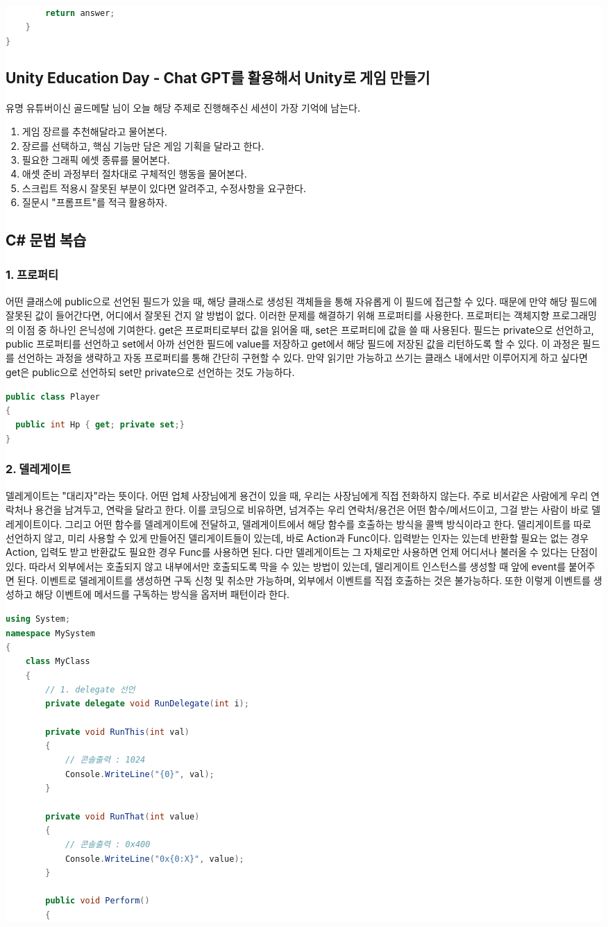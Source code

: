 ```cs
        return answer;
    }
}
```

## Unity Education Day - Chat GPT를 활용해서 Unity로 게임 만들기  
유명 유튜버이신 골드메탈 님이 오늘 해당 주제로 진행해주신 세션이 가장 기억에 남는다.   
1. 게임 장르를 추천해달라고 물어본다.
2. 장르를 선택하고, 핵심 기능만 담은 게임 기획을 달라고 한다.
3. 필요한 그래픽 에셋 종류를 물어본다.
4. 애셋 준비 과정부터 절차대로 구체적인 행동을 물어본다.
5. 스크립트 적용시 잘못된 부분이 있다면 알려주고, 수정사항을 요구한다.
6. 질문시 "프롬프트"를 적극 활용하자.

## C# 문법 복습  
### 1. 프로퍼티   
  어떤 클래스에 public으로 선언된 필드가 있을 때, 해당 클래스로 생성된 객체들을 통해 자유롭게 이 필드에 접근할 수 있다. 때문에 만약 해당 필드에 잘못된 값이 들어간다면, 어디에서 잘못된 건지 알 방법이 없다. 이러한 문제를 해결하기 위해 프로퍼티를 사용한다. 프로퍼티는 객체지향 
  프로그래밍의 이점 중 하나인 은닉성에 기여한다. get은 프로퍼티로부터 값을 읽어올 때, set은 프로퍼티에 값을 쓸 때 사용된다. 필드는 private으로 선언하고, public 프로퍼티를 선언하고 set에서 아까 선언한 필드에 value를 저장하고 get에서 해당 필드에 저장된 값을 리턴하도록 할 수 있다. 
  이 과정은 필드를 선언하는 과정을 생략하고 자동 프로퍼티를 통해 간단히 구현할 수 있다. 만약 읽기만 가능하고 쓰기는 클래스 내에서만 이루어지게 하고 싶다면 get은 public으로 선언하되 set만 private으로 선언하는 것도 가능하다.   
  ```cs
public class Player
{
    public int Hp { get; private set;}
}
```

### 2. 델레게이트  
델레게이트는 "대리자"라는 뜻이다. 어떤 업체 사장님에게 용건이 있을 때, 우리는 사장님에게 직접 전화하지 않는다. 주로 비서같은 사람에게 우리 연락처나 용건을 남겨두고, 연락을 달라고 한다. 이를 코딩으로 비유하면, 넘겨주는 우리 연락처/용건은 어떤 함수/메서드이고, 그걸 받는 사람이 바로
델레게이트이다. 그리고 어떤 함수를 델레게이트에 전달하고, 델레게이트에서 해당 함수를 호출하는 방식을 콜백 방식이라고 한다. 델리게이트를 따로 선언하지 않고, 미리 사용할 수 있게 만들어진 델리게이트들이 있는데, 바로 Action과 Func이다. 입력받는 인자는 있는데 반환할 필요는 없는 경우 
Action, 입력도 받고 반환값도 필요한 경우 Func를 사용하면 된다. 다만 델레게이트는 그 자체로만 사용하면 언제 어디서나 불러올 수 있다는 단점이 있다. 따라서 외부에서는 호출되지 않고 내부에서만 호출되도록 막을 수 있는 방법이 있는데, 델리게이트 인스턴스를 생성할 때 앞에 event를 붙어주면
된다. 이벤트로 델레게이트를 생성하면 구독 신청 및 취소만 가능하며, 외부에서 이벤트를 직접 호출하는 것은 불가능하다. 또한 이렇게 이벤트를 생성하고 해당 이벤트에 메서드를 구독하는 방식을 옵저버 패턴이라 한다. 
```cs
using System;
namespace MySystem
{
    class MyClass
    {
        // 1. delegate 선언
        private delegate void RunDelegate(int i);

        private void RunThis(int val)
        {
            // 콘솔출력 : 1024
            Console.WriteLine("{0}", val);
        }

        private void RunThat(int value)
        {
            // 콘솔출력 : 0x400
            Console.WriteLine("0x{0:X}", value);
        }

        public void Perform()
        {
```